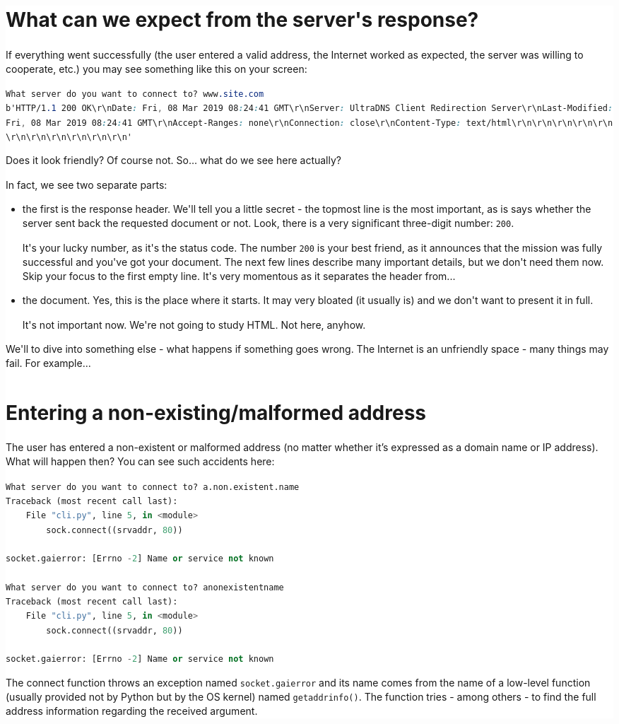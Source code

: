 # What can we expect from the server's response?

If everything went successfully (the user entered a valid address, the Internet worked as expected, the server was willing to cooperate, etc.) you may see something like this on your screen:

```css
What server do you want to connect to? www.site.com
b'HTTP/1.1 200 OK\r\nDate: Fri, 08 Mar 2019 08:24:41 GMT\r\nServer: UltraDNS Client Redirection Server\r\nLast-Modified: Fri, 08 Mar 2019 08:24:41 GMT\r\nAccept-Ranges: none\r\nConnection: close\r\nContent-Type: text/html\r\n\r\n\r\n\r\n\r\n\r\n\r\n\r\n\r\n\r\n\r\n'
```

Does it look friendly? Of course not. So... what do we see here actually?

In fact, we see two separate parts:

- the first is the response header. We'll tell you a little secret - the topmost line is the most important, as is says whether the server sent back the requested document or not. Look, there is a very significant three-digit number: `200`.  
      
    It's your lucky number, as it's the status code. The number `200` is your best friend, as it announces that the mission was fully successful and you've got your document. The next few lines describe many important details, but we don't need them now. Skip your focus to the first empty line. It's very momentous as it separates the header from...
  
- the document. Yes, this is the place where it starts. It may very bloated (it usually is) and we don't want to present it in full.  
      
    It's not important now. We're not going to study HTML. Not here, anyhow.

We'll to dive into something else - what happens if something goes wrong. The Internet is an unfriendly space - many things may fail. For example...

# Entering a non-existing/malformed address

The user has entered a non-existent or malformed address (no matter whether it’s expressed as a domain name or IP address). What will happen then? You can see such accidents here:

```python
What server do you want to connect to? a.non.existent.name
Traceback (most recent call last):
	File "cli.py", line 5, in <module>
		sock.connect((srvaddr, 80))
		
socket.gaierror: [Errno -2] Name or service not known

What server do you want to connect to? anonexistentname
Traceback (most recent call last):
	File "cli.py", line 5, in <module>
		sock.connect((srvaddr, 80))
		
socket.gaierror: [Errno -2] Name or service not known
```

The connect function throws an exception named `socket.gaierror` and its name comes from the name of a low-level function (usually provided not by Python but by the OS kernel) named `getaddrinfo()`. The function tries - among others - to find the full address information regarding the received argument.
